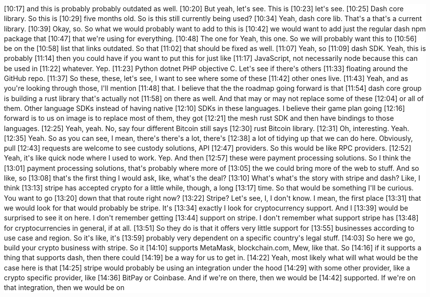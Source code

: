 [10:17] and this is probably probably outdated as well.
[10:20] But yeah, let's see. This is
[10:23] let's see.
[10:25] Dash core library. So this is
[10:29] five months old. So is this still currently being used?
[10:34] Yeah, dash core lib. That's a that's a current library.
[10:39] Okay, so. So what we would probably want to add to this is
[10:42] we would want to add just the regular dash npm package that
[10:47] that we're using for everything.
[10:48] The one for Yeah, this one. So we will probably want this to
[10:56] be on the
[10:58] list that links outdated. So that
[11:02] that should be fixed as well.
[11:07] Yeah, so
[11:09] dash SDK. Yeah, this is probably
[11:14] then you could have if you want to put this for just like
[11:17] JavaScript, not necessarily node because this can be used in
[11:22] whatever. Yep.
[11:23] Python dotnet PHP objective C. Let's see if there's others
[11:33] floating around the GitHub repo.
[11:37] So these, these, let's see, I want to see where some of these
[11:42] other ones live.
[11:43] Yeah, and as you're looking through those, I'll mention
[11:48] that. I believe that the the roadmap going forward is that
[11:54] dash core group is building a rust library that's actually not
[11:58] on there as well. And that may or may not replace some of these
[12:04] or all of them. Other language SDKs instead of having native
[12:10] SDKs in these languages. I believe their game plan going
[12:16] forward is to us on image is to replace most of them, they got
[12:21] the mesh rust SDK and then have bindings to those languages.
[12:25] Yeah, yeah. No, say four different Bitcoin still says
[12:30] rust Bitcoin library.
[12:31] Oh, interesting. Yeah.
[12:35] Yeah. So as you can see, I mean, there's there's a lot, there's
[12:38] a lot of tidying up that we can do here. Obviously, pull
[12:43] requests are welcome to see custody solutions, API
[12:47] providers. So this would be like RPC providers.
[12:52] Yeah, it's like quick node where I used to work. Yep. And then
[12:57] these were payment processing solutions. So I think the
[13:01] payment processing solutions, that's probably where more of
[13:05] the we could bring more of the web to stuff. And so like, so
[13:08] that's the first thing I would ask, like, what's the deal?
[13:10] What's what's the story with stripe and dash? Like, I think
[13:13] stripe has accepted crypto for a little while, though, a long
[13:17] time. So that would be something I'll be curious. You want to go
[13:20] down that that route right now?
[13:22] Stripe? Let's see, I, I don't know. I mean, the first place
[13:31] that we would look for that would probably be stripe. It's
[13:34] exactly I look for cryptocurrency support. And I
[13:39] would be surprised to see it on here. I don't remember getting
[13:44] support on stripe. I don't remember what support stripe has
[13:48] for cryptocurrencies in general, if at all.
[13:51] So they do is that it offers very little support for
[13:55] businesses according to use case and region. So it's like, it's
[13:59] probably very dependent on a specific country's legal stuff.
[14:03] So here we go, build your crypto business with stripe. So it
[14:10] supports MetaMask, blockchain.com, Mew, like that. So
[14:16] if it supports a thing that supports dash, then there could
[14:19] be a way for us to get in.
[14:22] Yeah, most likely what will what would be the case here is that
[14:25] stripe would probably be using an integration under the hood
[14:29] with some other provider, like a crypto specific provider, like
[14:36] BitPay or Coinbase. And if we're on there, then we would be
[14:42] supported. If we're on that integration, then we would be on